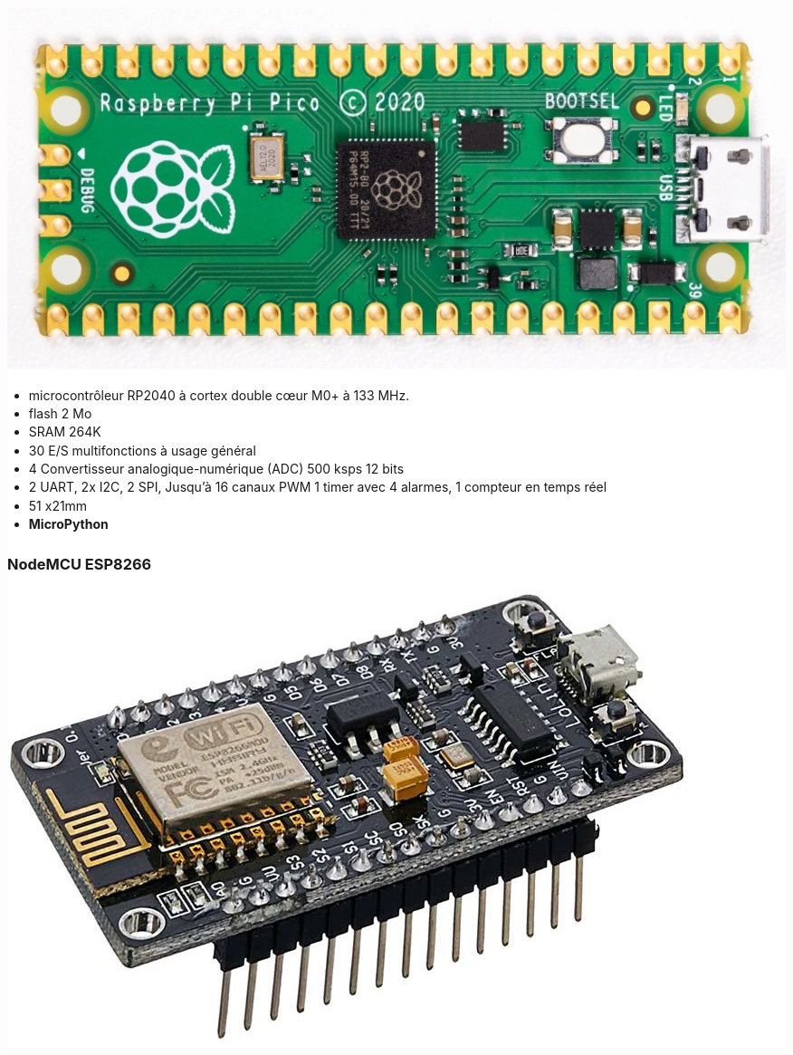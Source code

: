 ![Raspberry Pi Pico](images/raspberry-PICO.jpg)

* microcontrôleur RP2040 à cortex double cœur M0+ à 133 MHz.
* flash 2 Mo
* SRAM 264K
* 30 E/S multifonctions à usage général 
* 4 Convertisseur analogique-numérique (ADC) 500 ksps 12 bits
* 2 UART, 2x I2C, 2 SPI, Jusqu’à 16 canaux PWM 1 timer avec 4 alarmes, 1 compteur en temps réel
* 51 x21mm
* **MicroPython**

### NodeMCU ESP8266

![NodeMCU ESP8266](images/ESP8266-NodeMCU.jpg)
